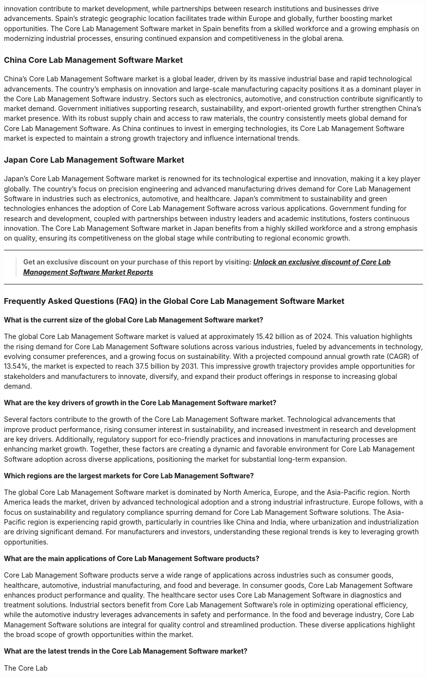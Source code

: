 innovation contribute to market development, while partnerships between research institutions and businesses drive advancements. Spain&rsquo;s strategic geographic location facilitates trade within Europe and globally, further boosting market opportunities. The Core Lab Management Software market in Spain benefits from a skilled workforce and a growing emphasis on modernizing industrial processes, ensuring continued expansion and competitiveness in the global arena.</p><h3>China Core Lab Management Software Market</h3><p>China&rsquo;s Core Lab Management Software market is a global leader, driven by its massive industrial base and rapid technological advancements. The country&rsquo;s emphasis on innovation and large-scale manufacturing capacity positions it as a dominant player in the Core Lab Management Software industry. Sectors such as electronics, automotive, and construction contribute significantly to market demand. Government initiatives supporting research, sustainability, and export-oriented growth further strengthen China&rsquo;s market presence. With its robust supply chain and access to raw materials, the country consistently meets global demand for Core Lab Management Software. As China continues to invest in emerging technologies, its Core Lab Management Software market is expected to maintain a strong growth trajectory and influence international trends.</p><h3>Japan Core Lab Management Software Market</h3><p>Japan&rsquo;s Core Lab Management Software market is renowned for its technological expertise and innovation, making it a key player globally. The country&rsquo;s focus on precision engineering and advanced manufacturing drives demand for Core Lab Management Software in industries such as electronics, automotive, and healthcare. Japan&rsquo;s commitment to sustainability and green technologies enhances the adoption of Core Lab Management Software across various applications. Government funding for research and development, coupled with partnerships between industry leaders and academic institutions, fosters continuous innovation. The Core Lab Management Software market in Japan benefits from a highly skilled workforce and a strong emphasis on quality, ensuring its competitiveness on the global stage while contributing to regional economic growth.</p><hr /><blockquote><p><strong>Get an exclusive discount on your purchase of this report by visiting: <em><a href="://marketresearchpulse.com/ask-for-discount/121700?utm_source=Github&amp;utm_medium=023">Unlock an exclusive discount of Core Lab Management Software Market Reports</a></em>&nbsp;</strong></p></blockquote><hr /><h3>Frequently Asked Questions (FAQ) in the Global Core Lab Management Software Market</h3><p><strong>What is the current size of the global Core Lab Management Software market?</strong></p><p>The global Core Lab Management Software market is valued at approximately 15.42 billion as of 2024. This valuation highlights the rising demand for Core Lab Management Software solutions across various industries, fueled by advancements in technology, evolving consumer preferences, and a growing focus on sustainability. With a projected compound annual growth rate (CAGR) of 13.54%, the market is expected to reach 37.5 billion by 2031. This impressive growth trajectory provides ample opportunities for stakeholders and manufacturers to innovate, diversify, and expand their product offerings in response to increasing global demand.</p><p><strong>What are the key drivers of growth in the Core Lab Management Software market?</strong></p><p>Several factors contribute to the growth of the Core Lab Management Software market. Technological advancements that improve product performance, rising consumer interest in sustainability, and increased investment in research and development are key drivers. Additionally, regulatory support for eco-friendly practices and innovations in manufacturing processes are enhancing market growth. Together, these factors are creating a dynamic and favorable environment for Core Lab Management Software adoption across diverse applications, positioning the market for substantial long-term expansion.</p><p><strong>Which regions are the largest markets for Core Lab Management Software?</strong></p><p>The global Core Lab Management Software market is dominated by North America, Europe, and the Asia-Pacific region. North America leads the market, driven by advanced technological adoption and a strong industrial infrastructure. Europe follows, with a focus on sustainability and regulatory compliance spurring demand for Core Lab Management Software solutions. The Asia-Pacific region is experiencing rapid growth, particularly in countries like China and India, where urbanization and industrialization are driving significant demand. For manufacturers and investors, understanding these regional trends is key to leveraging growth opportunities.</p><p><strong>What are the main applications of Core Lab Management Software products?</strong></p><p>Core Lab Management Software products serve a wide range of applications across industries such as consumer goods, healthcare, automotive, industrial manufacturing, and food and beverage. In consumer goods, Core Lab Management Software enhances product performance and quality. The healthcare sector uses Core Lab Management Software in diagnostics and treatment solutions. Industrial sectors benefit from Core Lab Management Software&rsquo;s role in optimizing operational efficiency, while the automotive industry leverages advancements in safety and performance. In the food and beverage industry, Core Lab Management Software solutions are integral for quality control and streamlined production. These diverse applications highlight the broad scope of growth opportunities within the market.</p><p><strong>What are the latest trends in the Core Lab Management Software market?</strong></p><p>The Core Lab